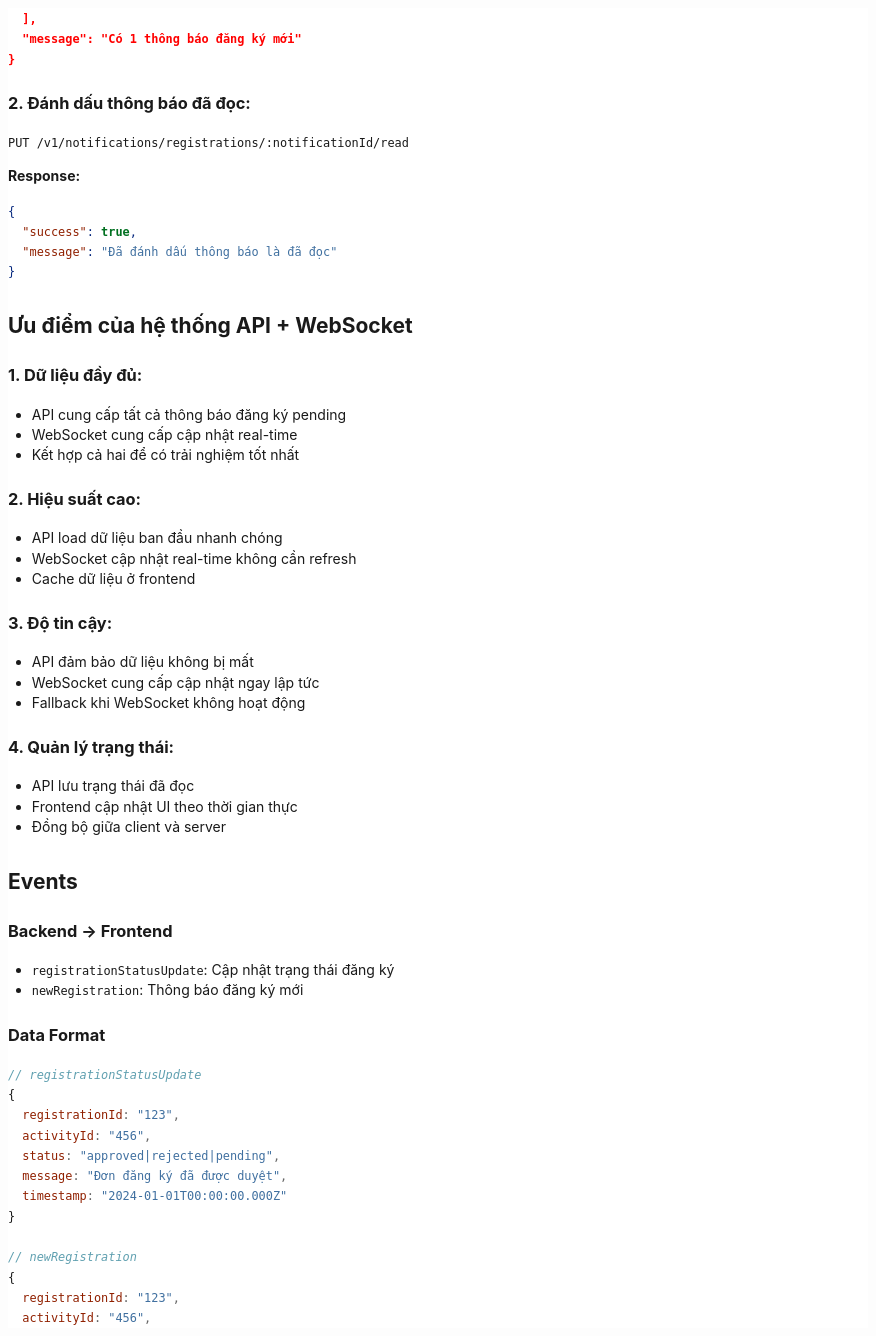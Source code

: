 ```json
  ],
  "message": "Có 1 thông báo đăng ký mới"
}
```

### 2. Đánh dấu thông báo đã đọc:
```
PUT /v1/notifications/registrations/:notificationId/read
```

**Response:**
```json
{
  "success": true,
  "message": "Đã đánh dấu thông báo là đã đọc"
}
```

## Ưu điểm của hệ thống API + WebSocket

### 1. Dữ liệu đầy đủ:
- API cung cấp tất cả thông báo đăng ký pending
- WebSocket cung cấp cập nhật real-time
- Kết hợp cả hai để có trải nghiệm tốt nhất

### 2. Hiệu suất cao:
- API load dữ liệu ban đầu nhanh chóng
- WebSocket cập nhật real-time không cần refresh
- Cache dữ liệu ở frontend

### 3. Độ tin cậy:
- API đảm bảo dữ liệu không bị mất
- WebSocket cung cấp cập nhật ngay lập tức
- Fallback khi WebSocket không hoạt động

### 4. Quản lý trạng thái:
- API lưu trạng thái đã đọc
- Frontend cập nhật UI theo thời gian thực
- Đồng bộ giữa client và server

## Events

### Backend → Frontend
- `registrationStatusUpdate`: Cập nhật trạng thái đăng ký
- `newRegistration`: Thông báo đăng ký mới

### Data Format
```javascript
// registrationStatusUpdate
{
  registrationId: "123",
  activityId: "456", 
  status: "approved|rejected|pending",
  message: "Đơn đăng ký đã được duyệt",
  timestamp: "2024-01-01T00:00:00.000Z"
}

// newRegistration
{
  registrationId: "123",
  activityId: "456",
```